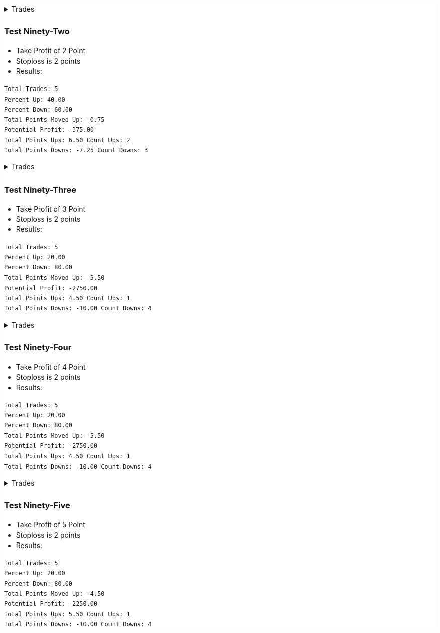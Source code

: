 
<details><summary>Trades</summary></details>

### Test Ninety-Two
* Take Profit of 2 Point
* Stoploss is 2 points
* Results:
```
Total Trades: 5
Percent Up: 40.00
Percent Down: 60.00
Total Points Moved Up: -0.75
Potential Profit: -375.00
Total Points Ups: 6.50 Count Ups: 2
Total Points Downs: -7.25 Count Downs: 3
```

<details><summary>Trades</summary></details>

### Test Ninety-Three
* Take Profit of 3 Point
* Stoploss is 2 points
* Results:
```
Total Trades: 5
Percent Up: 20.00
Percent Down: 80.00
Total Points Moved Up: -5.50
Potential Profit: -2750.00
Total Points Ups: 4.50 Count Ups: 1
Total Points Downs: -10.00 Count Downs: 4
```

<details><summary>Trades</summary></details>

### Test Ninety-Four
* Take Profit of 4 Point
* Stoploss is 2 points
* Results:
```
Total Trades: 5
Percent Up: 20.00
Percent Down: 80.00
Total Points Moved Up: -5.50
Potential Profit: -2750.00
Total Points Ups: 4.50 Count Ups: 1
Total Points Downs: -10.00 Count Downs: 4
```

<details><summary>Trades</summary></details>

### Test Ninety-Five
* Take Profit of 5 Point
* Stoploss is 2 points
* Results:
```
Total Trades: 5
Percent Up: 20.00
Percent Down: 80.00
Total Points Moved Up: -4.50
Potential Profit: -2250.00
Total Points Ups: 5.50 Count Ups: 1
Total Points Downs: -10.00 Count Downs: 4
```

